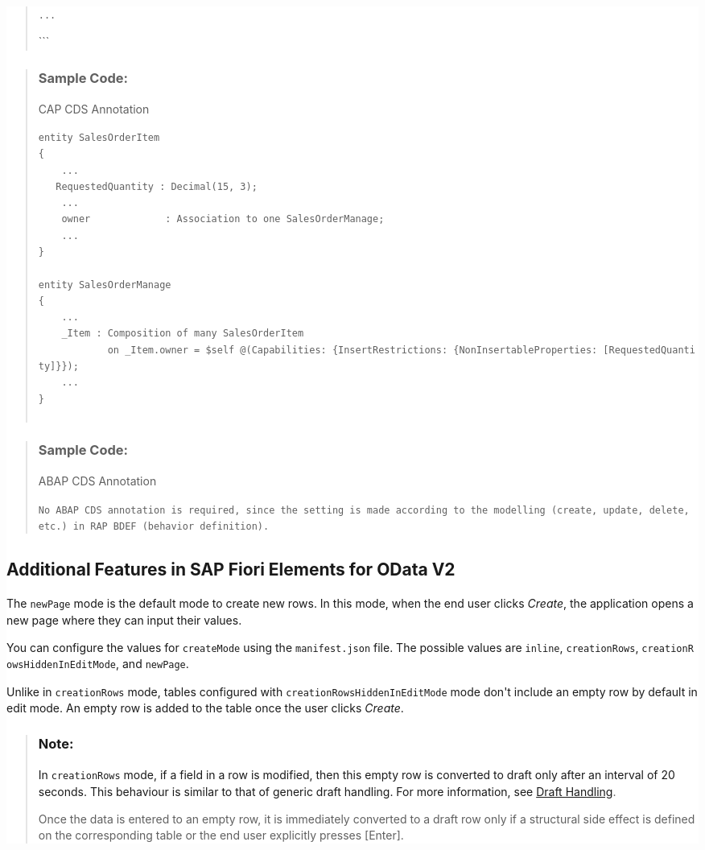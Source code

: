 >     ...
> </Annotations>
> ```

> ### Sample Code:  
> CAP CDS Annotation
> 
> ```
> entity SalesOrderItem
> {
>     ...
>    RequestedQuantity : Decimal(15, 3);
>     ...
>     owner             : Association to one SalesOrderManage;
>     ...
> }
>  
> entity SalesOrderManage
> {
>     ...
>     _Item : Composition of many SalesOrderItem
>             on _Item.owner = $self @(Capabilities: {InsertRestrictions: {NonInsertableProperties: [RequestedQuantity]}});
>     ...
> }
>  
> 
> ```

> ### Sample Code:  
> ABAP CDS Annotation
> 
> ```
> No ABAP CDS annotation is required, since the setting is made according to the modelling (create, update, delete, etc.) in RAP BDEF (behavior definition).
> ```



<a name="loiocfb04f0c58e7409992feb4c91aa9410b__section_app_g2l_hrb"/>

## Additional Features in SAP Fiori Elements for OData V2

The `newPage` mode is the default mode to create new rows. In this mode, when the end user clicks *Create*, the application opens a new page where they can input their values.

You can configure the values for `createMode` using the `manifest.json` file. The possible values are `inline`, `creationRows`, `creationRowsHiddenInEditMode`, and `newPage`.

Unlike in `creationRows` mode, tables configured with `creationRowsHiddenInEditMode` mode don't include an empty row by default in edit mode. An empty row is added to the table once the user clicks *Create*.

> ### Note:  
> In `creationRows` mode, if a field in a row is modified, then this empty row is converted to draft only after an interval of 20 seconds. This behaviour is similar to that of generic draft handling. For more information, see [Draft Handling](draft-handling-ed9aa41.md).
> 
> Once the data is entered to an empty row, it is immediately converted to a draft row only if a structural side effect is defined on the corresponding table or the end user explicitly presses [Enter\].

